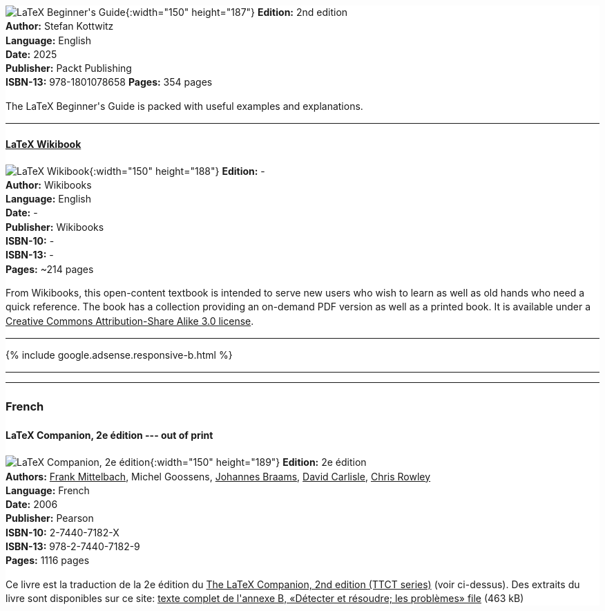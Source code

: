 ![LaTeX Beginner's Guide](stefan-kottwitz_-_latex-beginners-guide.jpg){:width="150" height="187"}
**Edition:** 2nd edition  
**Author:** Stefan Kottwitz  
**Language:** English  
**Date:** 2025  
**Publisher:** Packt Publishing   
**ISBN-13:**  978-1801078658
**Pages:** 354 pages  

The LaTeX Beginner's Guide is packed with useful examples and explanations. 

<hr>

#### [LaTeX Wikibook](https://en.wikibooks.org/wiki/LaTeX)

![LaTeX Wikibook](latex-wikibook.jpg){:width="150" height="188"}
**Edition:** -  
**Author:** Wikibooks   
**Language:** English  
**Date:** -  
**Publisher:** Wikibooks   
**ISBN-10:** -  
**ISBN-13:** -  
**Pages:** ~214 pages  

From Wikibooks, this open-content textbook is intended to serve new users who wish to learn as well as old hands who need a quick reference. The book has a collection providing an on-demand PDF version as well as a printed book. It is available under a [Creative Commons Attribution-Share Alike 3.0 license](https://creativecommons.org/licenses/by-sa/3.0/).

<hr>
<div class="row">{% include google.adsense.responsive-b.html %}</div><hr> 
<hr>


### French

#### LaTeX Companion, 2e édition --- out of print

![LaTeX Companion, 2e édition](frank-mittelbach_-_latex-companion-fr.jpg){:width="150" height="189"}
**Edition:** 2e édition  
**Authors:** [Frank Mittelbach]({{site.baseurl}}/about/team/#frank-mittelbach), Michel Goossens, [Johannes Braams]({{site.baseurl}}/about/team/#johannes-braams), [David Carlisle]({{site.baseurl}}/about/team/#david-carlisle), [Chris Rowley]({{site.baseurl}}/about/team/#chris-rowley)  
**Language:** French  
**Date:** 2006  
**Publisher:** Pearson   
**ISBN-10:** 2-7440-7182-X  
**ISBN-13:** 978-2-7440-7182-9  
**Pages:** 1116 pages  

Ce livre est la traduction de la 2e édition du
<a href="https://click.linksynergy.com/deeplink?id=g/Y5ZYi0Q7I&mid=24808&murl=https%3A%2F%2Fwww.informit.com%2Fstore%2Flatex-companion-9780201362992" rel="nofollow" >The LaTeX Companion, 2nd edition (TTCT series)</a> (voir ci-dessus). Des extraits du livre sont disponibles sur ce site:
<a href="{{site.baseurl}}/help/books/bookpart_tlc2fr-apb.pdf" target="_blank" onclick="vgwPixelCall('8563afc57cfe4e65a068251bc8f87935');">texte complet de l'annexe B, «Détecter et résoudre; les problèmes» file</a> (463 kB)
